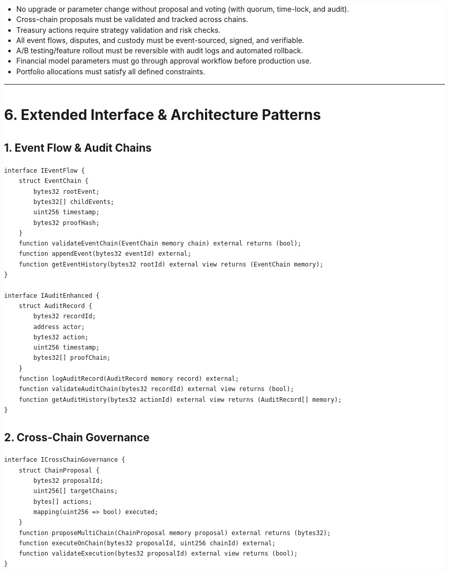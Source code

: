 * No upgrade or parameter change without proposal and voting (with quorum, time-lock, and audit).
* Cross-chain proposals must be validated and tracked across chains.
* Treasury actions require strategy validation and risk checks.
* All event flows, disputes, and custody must be event-sourced, signed, and verifiable.
* A/B testing/feature rollout must be reversible with audit logs and automated rollback.
* Financial model parameters must go through approval workflow before production use.
* Portfolio allocations must satisfy all defined constraints.

---

# 6. Extended Interface & Architecture Patterns

## 1. Event Flow & Audit Chains

```solidity
interface IEventFlow {
    struct EventChain {
        bytes32 rootEvent;
        bytes32[] childEvents;
        uint256 timestamp;
        bytes32 proofHash;
    }
    function validateEventChain(EventChain memory chain) external returns (bool);
    function appendEvent(bytes32 eventId) external;
    function getEventHistory(bytes32 rootId) external view returns (EventChain memory);
}

interface IAuditEnhanced {
    struct AuditRecord {
        bytes32 recordId;
        address actor;
        bytes32 action;
        uint256 timestamp;
        bytes32[] proofChain;
    }
    function logAuditRecord(AuditRecord memory record) external;
    function validateAuditChain(bytes32 recordId) external view returns (bool);
    function getAuditHistory(bytes32 actionId) external view returns (AuditRecord[] memory);
}
```

## 2. Cross-Chain Governance

```solidity
interface ICrossChainGovernance {
    struct ChainProposal {
        bytes32 proposalId;
        uint256[] targetChains;
        bytes[] actions;
        mapping(uint256 => bool) executed;
    }
    function proposeMultiChain(ChainProposal memory proposal) external returns (bytes32);
    function executeOnChain(bytes32 proposalId, uint256 chainId) external;
    function validateExecution(bytes32 proposalId) external view returns (bool);
}
```
